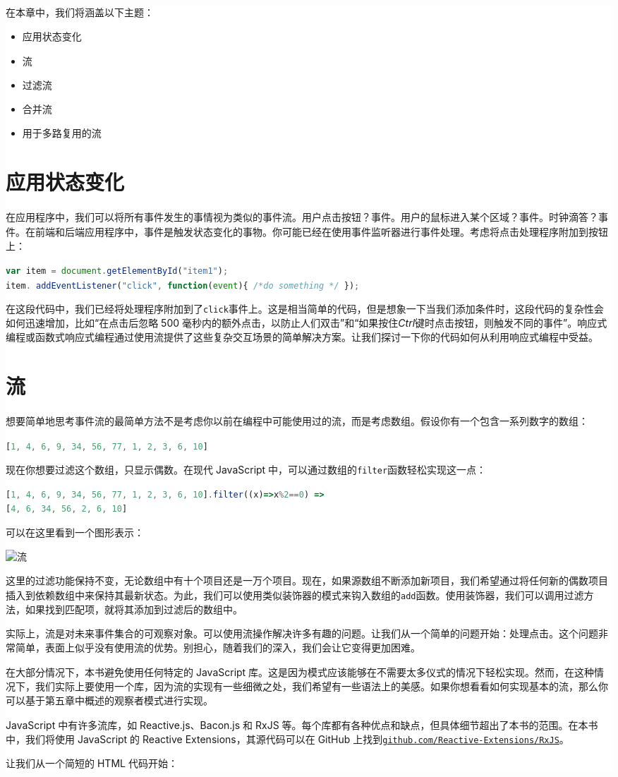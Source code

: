在本章中，我们将涵盖以下主题：

+   应用状态变化

+   流

+   过滤流

+   合并流

+   用于多路复用的流

# 应用状态变化

在应用程序中，我们可以将所有事件发生的事情视为类似的事件流。用户点击按钮？事件。用户的鼠标进入某个区域？事件。时钟滴答？事件。在前端和后端应用程序中，事件是触发状态变化的事物。你可能已经在使用事件监听器进行事件处理。考虑将点击处理程序附加到按钮上：

```js
var item = document.getElementById("item1");
item. addEventListener("click", function(event){ /*do something */ });
```

在这段代码中，我们已经将处理程序附加到了`click`事件上。这是相当简单的代码，但是想象一下当我们添加条件时，这段代码的复杂性会如何迅速增加，比如“在点击后忽略 500 毫秒内的额外点击，以防止人们双击”和“如果按住*Ctrl*键时点击按钮，则触发不同的事件”。响应式编程或函数式响应式编程通过使用流提供了这些复杂交互场景的简单解决方案。让我们探讨一下你的代码如何从利用响应式编程中受益。

# 流

想要简单地思考事件流的最简单方法不是考虑你以前在编程中可能使用过的流，而是考虑数组。假设你有一个包含一系列数字的数组：

```js
[1, 4, 6, 9, 34, 56, 77, 1, 2, 3, 6, 10]
```

现在你想要过滤这个数组，只显示偶数。在现代 JavaScript 中，可以通过数组的`filter`函数轻松实现这一点：

```js
[1, 4, 6, 9, 34, 56, 77, 1, 2, 3, 6, 10].filter((x)=>x%2==0) =>
[4, 6, 34, 56, 2, 6, 10]
```

可以在这里看到一个图形表示：

![流](https://github.com/OpenDocCN/freelearn-js-zh/raw/master/docs/ms-js-dsn-ptn/img/Image00032.jpg)

这里的过滤功能保持不变，无论数组中有十个项目还是一万个项目。现在，如果源数组不断添加新项目，我们希望通过将任何新的偶数项目插入到依赖数组中来保持其最新状态。为此，我们可以使用类似装饰器的模式来钩入数组的`add`函数。使用装饰器，我们可以调用过滤方法，如果找到匹配项，就将其添加到过滤后的数组中。

实际上，流是对未来事件集合的可观察对象。可以使用流操作解决许多有趣的问题。让我们从一个简单的问题开始：处理点击。这个问题非常简单，表面上似乎没有使用流的优势。别担心，随着我们的深入，我们会让它变得更加困难。

在大部分情况下，本书避免使用任何特定的 JavaScript 库。这是因为模式应该能够在不需要太多仪式的情况下轻松实现。然而，在这种情况下，我们实际上要使用一个库，因为流的实现有一些细微之处，我们希望有一些语法上的美感。如果你想看看如何实现基本的流，那么你可以基于第五章中概述的观察者模式进行实现。

JavaScript 中有许多流库，如 Reactive.js、Bacon.js 和 RxJS 等。每个库都有各种优点和缺点，但具体细节超出了本书的范围。在本书中，我们将使用 JavaScript 的 Reactive Extensions，其源代码可以在 GitHub 上找到[`github.com/Reactive-Extensions/RxJS`](https://github.com/Reactive-Extensions/RxJS)。

让我们从一个简短的 HTML 代码开始：

